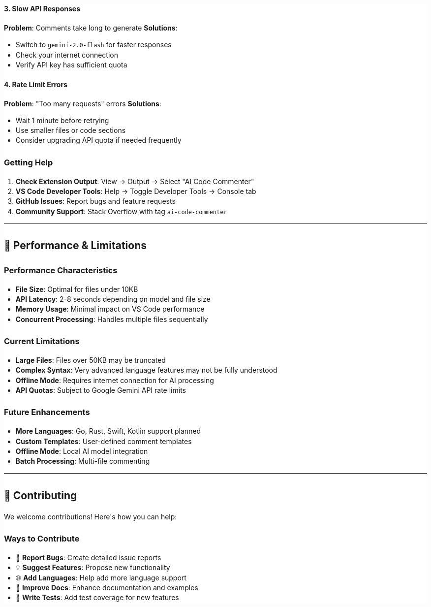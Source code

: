 #### 3. Slow API Responses
**Problem**: Comments take long to generate
**Solutions**:
- Switch to `gemini-2.0-flash` for faster responses
- Check your internet connection
- Verify API key has sufficient quota

#### 4. Rate Limit Errors
**Problem**: "Too many requests" errors
**Solutions**:
- Wait 1 minute before retrying
- Use smaller files or code sections
- Consider upgrading API quota if needed frequently

### Getting Help

1. **Check Extension Output**: View → Output → Select "AI Code Commenter"
2. **VS Code Developer Tools**: Help → Toggle Developer Tools → Console tab
3. **GitHub Issues**: Report bugs and feature requests
4. **Community Support**: Stack Overflow with tag `ai-code-commenter`

---

## 🚦 Performance & Limitations

### Performance Characteristics
- **File Size**: Optimal for files under 10KB
- **API Latency**: 2-8 seconds depending on model and file size
- **Memory Usage**: Minimal impact on VS Code performance
- **Concurrent Processing**: Handles multiple files sequentially

### Current Limitations
- **Large Files**: Files over 50KB may be truncated
- **Complex Syntax**: Very advanced language features may not be fully understood
- **Offline Mode**: Requires internet connection for AI processing
- **API Quotas**: Subject to Google Gemini API rate limits

### Future Enhancements
- **More Languages**: Go, Rust, Swift, Kotlin support planned
- **Custom Templates**: User-defined comment templates
- **Offline Mode**: Local AI model integration
- **Batch Processing**: Multi-file commenting

---

## 🤝 Contributing

We welcome contributions! Here's how you can help:

### Ways to Contribute
- 🐛 **Report Bugs**: Create detailed issue reports
- 💡 **Suggest Features**: Propose new functionality  
- 🌐 **Add Languages**: Help add more language support
- 📖 **Improve Docs**: Enhance documentation and examples
- 🧪 **Write Tests**: Add test coverage for new features
